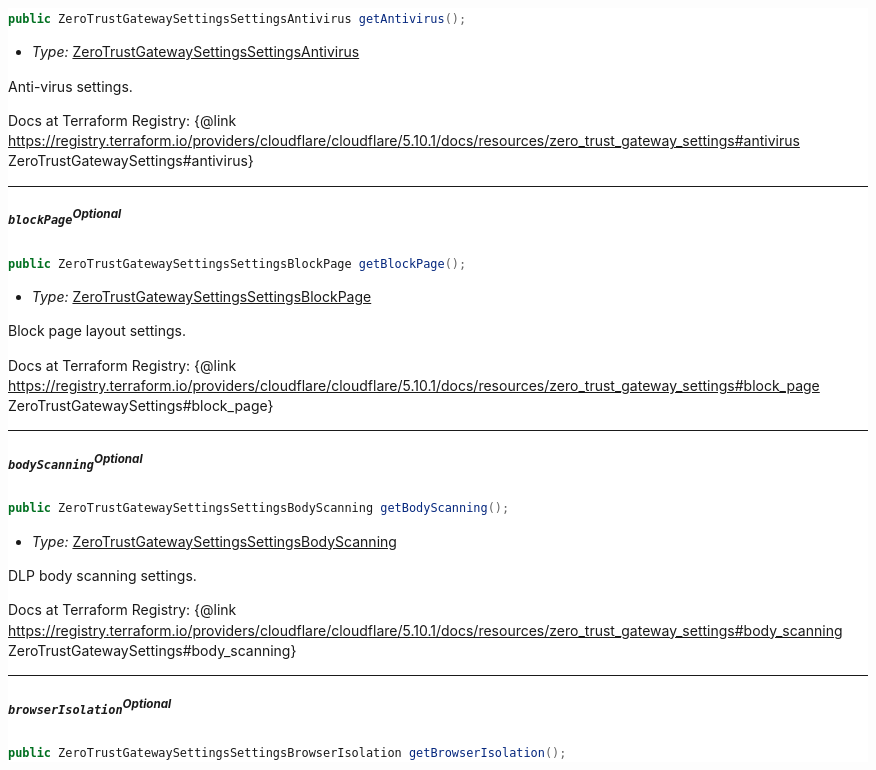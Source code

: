 ```java
public ZeroTrustGatewaySettingsSettingsAntivirus getAntivirus();
```

- *Type:* <a href="#@cdktf/provider-cloudflare.zeroTrustGatewaySettings.ZeroTrustGatewaySettingsSettingsAntivirus">ZeroTrustGatewaySettingsSettingsAntivirus</a>

Anti-virus settings.

Docs at Terraform Registry: {@link https://registry.terraform.io/providers/cloudflare/cloudflare/5.10.1/docs/resources/zero_trust_gateway_settings#antivirus ZeroTrustGatewaySettings#antivirus}

---

##### `blockPage`<sup>Optional</sup> <a name="blockPage" id="@cdktf/provider-cloudflare.zeroTrustGatewaySettings.ZeroTrustGatewaySettingsSettings.property.blockPage"></a>

```java
public ZeroTrustGatewaySettingsSettingsBlockPage getBlockPage();
```

- *Type:* <a href="#@cdktf/provider-cloudflare.zeroTrustGatewaySettings.ZeroTrustGatewaySettingsSettingsBlockPage">ZeroTrustGatewaySettingsSettingsBlockPage</a>

Block page layout settings.

Docs at Terraform Registry: {@link https://registry.terraform.io/providers/cloudflare/cloudflare/5.10.1/docs/resources/zero_trust_gateway_settings#block_page ZeroTrustGatewaySettings#block_page}

---

##### `bodyScanning`<sup>Optional</sup> <a name="bodyScanning" id="@cdktf/provider-cloudflare.zeroTrustGatewaySettings.ZeroTrustGatewaySettingsSettings.property.bodyScanning"></a>

```java
public ZeroTrustGatewaySettingsSettingsBodyScanning getBodyScanning();
```

- *Type:* <a href="#@cdktf/provider-cloudflare.zeroTrustGatewaySettings.ZeroTrustGatewaySettingsSettingsBodyScanning">ZeroTrustGatewaySettingsSettingsBodyScanning</a>

DLP body scanning settings.

Docs at Terraform Registry: {@link https://registry.terraform.io/providers/cloudflare/cloudflare/5.10.1/docs/resources/zero_trust_gateway_settings#body_scanning ZeroTrustGatewaySettings#body_scanning}

---

##### `browserIsolation`<sup>Optional</sup> <a name="browserIsolation" id="@cdktf/provider-cloudflare.zeroTrustGatewaySettings.ZeroTrustGatewaySettingsSettings.property.browserIsolation"></a>

```java
public ZeroTrustGatewaySettingsSettingsBrowserIsolation getBrowserIsolation();
```
